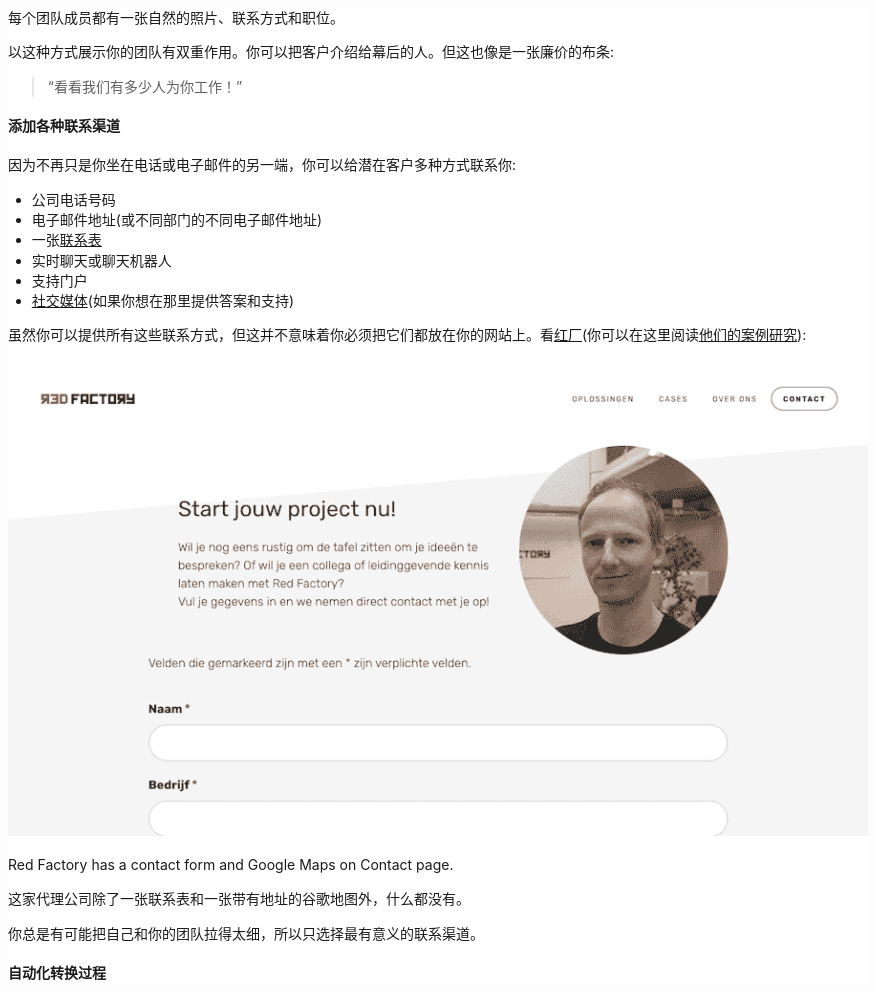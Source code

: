 

每个团队成员都有一张自然的照片、联系方式和职位。

以这种方式展示你的团队有双重作用。你可以把客户介绍给幕后的人。但这也像是一张廉价的布条:

> “看看我们有多少人为你工作！”

#### 添加各种联系渠道

因为不再只是你坐在电话或电子邮件的另一端，你可以给潜在客户多种方式联系你:

*   公司电话号码
*   电子邮件地址(或不同部门的不同电子邮件地址)
*   一张[联系表](https://kinsta.com/blog/wordpress-contact-form-plugins/)
*   实时聊天或聊天机器人
*   支持门户
*   [社交媒体](https://kinsta.com/blog/wordpress-social-media-plugins/)(如果你想在那里提供答案和支持)

虽然你可以提供所有这些联系方式，但这并不意味着你必须把它们都放在你的网站上。看[红厂](https://redfactory.nl/)(你可以在这里阅读[他们的案例研究](https://kinsta.com/clients/red-factory/)):

![Red Factory contact form](img/258f0c90cfd41d8bf849620eb42ca422.png)

Red Factory has a contact form and Google Maps on Contact page.



这家代理公司除了一张联系表和一张带有地址的谷歌地图外，什么都没有。

你总是有可能把自己和你的团队拉得太细，所以只选择最有意义的联系渠道。

#### 自动化转换过程
